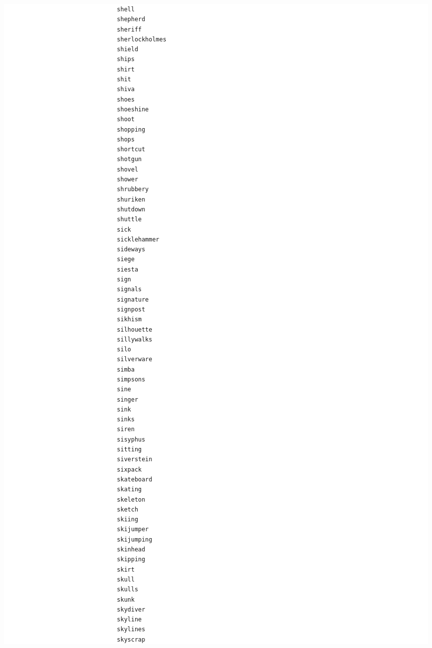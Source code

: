                                    shell
                                    shepherd
                                    sheriff
                                    sherlockholmes
                                    shield
                                    ships
                                    shirt
                                    shit
                                    shiva
                                    shoes
                                    shoeshine
                                    shoot
                                    shopping
                                    shops
                                    shortcut
                                    shotgun
                                    shovel
                                    shower
                                    shrubbery
                                    shuriken
                                    shutdown
                                    shuttle
                                    sick
                                    sicklehammer
                                    sideways
                                    siege
                                    siesta
                                    sign
                                    signals
                                    signature
                                    signpost
                                    sikhism
                                    silhouette
                                    sillywalks
                                    silo
                                    silverware
                                    simba
                                    simpsons
                                    sine
                                    singer
                                    sink
                                    sinks
                                    siren
                                    sisyphus
                                    sitting
                                    siverstein
                                    sixpack
                                    skateboard
                                    skating
                                    skeleton
                                    sketch
                                    skiing
                                    skijumper
                                    skijumping
                                    skinhead
                                    skipping
                                    skirt
                                    skull
                                    skulls
                                    skunk
                                    skydiver
                                    skyline
                                    skylines
                                    skyscrap